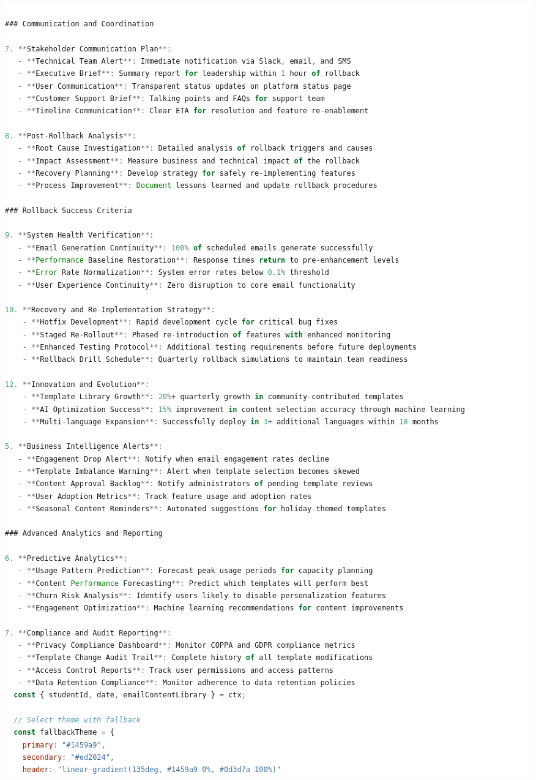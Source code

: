 ```javascript

### Communication and Coordination

7. **Stakeholder Communication Plan**:
   - **Technical Team Alert**: Immediate notification via Slack, email, and SMS
   - **Executive Brief**: Summary report for leadership within 1 hour of rollback
   - **User Communication**: Transparent status updates on platform status page
   - **Customer Support Brief**: Talking points and FAQs for support team
   - **Timeline Communication**: Clear ETA for resolution and feature re-enablement

8. **Post-Rollback Analysis**:
   - **Root Cause Investigation**: Detailed analysis of rollback triggers and causes
   - **Impact Assessment**: Measure business and technical impact of the rollback
   - **Recovery Planning**: Develop strategy for safely re-implementing features
   - **Process Improvement**: Document lessons learned and update rollback procedures

### Rollback Success Criteria

9. **System Health Verification**:
   - **Email Generation Continuity**: 100% of scheduled emails generate successfully
   - **Performance Baseline Restoration**: Response times return to pre-enhancement levels
   - **Error Rate Normalization**: System error rates below 0.1% threshold
   - **User Experience Continuity**: Zero disruption to core email functionality

10. **Recovery and Re-Implementation Strategy**:
    - **Hotfix Development**: Rapid development cycle for critical bug fixes
    - **Staged Re-Rollout**: Phased re-introduction of features with enhanced monitoring
    - **Enhanced Testing Protocol**: Additional testing requirements before future deployments
    - **Rollback Drill Schedule**: Quarterly rollback simulations to maintain team readiness

12. **Innovation and Evolution**:
    - **Template Library Growth**: 20%+ quarterly growth in community-contributed templates
    - **AI Optimization Success**: 15% improvement in content selection accuracy through machine learning
    - **Multi-language Expansion**: Successfully deploy in 3+ additional languages within 18 months

5. **Business Intelligence Alerts**:
   - **Engagement Drop Alert**: Notify when email engagement rates decline
   - **Template Imbalance Warning**: Alert when template selection becomes skewed
   - **Content Approval Backlog**: Notify administrators of pending template reviews
   - **User Adoption Metrics**: Track feature usage and adoption rates
   - **Seasonal Content Reminders**: Automated suggestions for holiday-themed templates

### Advanced Analytics and Reporting

6. **Predictive Analytics**:
   - **Usage Pattern Prediction**: Forecast peak usage periods for capacity planning
   - **Content Performance Forecasting**: Predict which templates will perform best
   - **Churn Risk Analysis**: Identify users likely to disable personalization features
   - **Engagement Optimization**: Machine learning recommendations for content improvements

7. **Compliance and Audit Reporting**:
   - **Privacy Compliance Dashboard**: Monitor COPPA and GDPR compliance metrics
   - **Template Change Audit Trail**: Complete history of all template modifications
   - **Access Control Reports**: Track user permissions and access patterns
   - **Data Retention Compliance**: Monitor adherence to data retention policies
  const { studentId, date, emailContentLibrary } = ctx;

  // Select theme with fallback
  const fallbackTheme = {
    primary: "#1459a9",
    secondary: "#ed2024",
    header: "linear-gradient(135deg, #1459a9 0%, #0d3d7a 100%)"
```